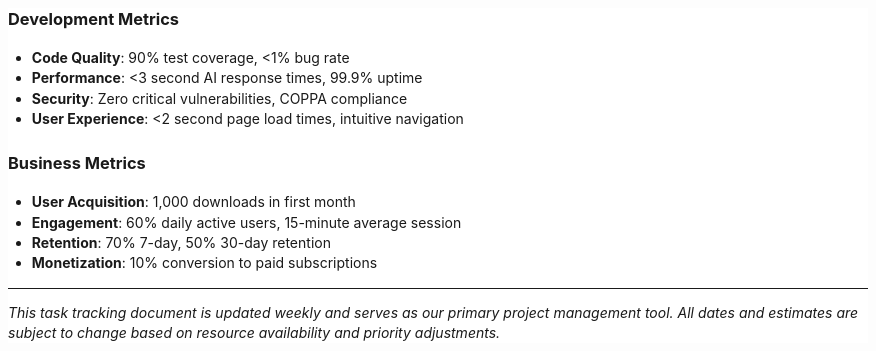 ### Development Metrics
- **Code Quality**: 90% test coverage, <1% bug rate
- **Performance**: <3 second AI response times, 99.9% uptime
- **Security**: Zero critical vulnerabilities, COPPA compliance
- **User Experience**: <2 second page load times, intuitive navigation

### Business Metrics
- **User Acquisition**: 1,000 downloads in first month
- **Engagement**: 60% daily active users, 15-minute average session
- **Retention**: 70% 7-day, 50% 30-day retention
- **Monetization**: 10% conversion to paid subscriptions

---

*This task tracking document is updated weekly and serves as our primary project management tool. All dates and estimates are subject to change based on resource availability and priority adjustments.*